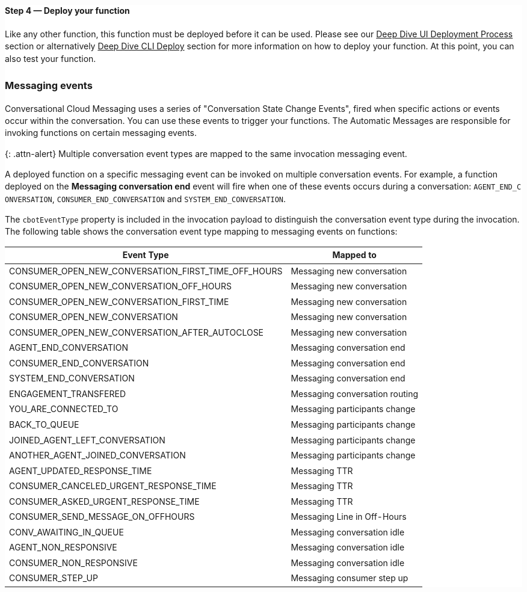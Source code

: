 #### Step 4 — Deploy your function

Like any other function, this function must be deployed before it can be used. Please see our [Deep Dive UI Deployment Process](liveperson-functions-getting-started-development-deep-dive-ui.html#deployment-process) section or alternatively [Deep Dive CLI Deploy](liveperson-functions-getting-started-development-deep-dive-cli.html) section for more information on how to deploy your function. At this point, you can also test your function.

### Messaging events

Conversational Cloud Messaging uses a series of "Conversation State Change Events", fired when specific actions or events occur within the conversation. You can use these events to trigger your functions. The Automatic Messages are responsible for invoking functions on certain messaging events.

{: .attn-alert}
Multiple conversation event types are mapped to the same invocation messaging event.

A deployed function on a specific messaging event can be invoked on multiple conversation events. For example, a function deployed on the **Messaging conversation end** event will fire when one of these events occurs during a conversation: `AGENT_END_CONVERSATION`, `CONSUMER_END_CONVERSATION` and `SYSTEM_END_CONVERSATION`.

The `cbotEventType` property is included in the invocation payload to distinguish the conversation event type during the invocation. The following table shows the conversation event type mapping to messaging events on functions:

|Event Type|Mapped to|
|--- |--- |
|CONSUMER_OPEN_NEW_CONVERSATION_FIRST_TIME_OFF_HOURS|Messaging new conversation|
|CONSUMER_OPEN_NEW_CONVERSATION_OFF_HOURS|Messaging new conversation|
|CONSUMER_OPEN_NEW_CONVERSATION_FIRST_TIME|Messaging new conversation|
|CONSUMER_OPEN_NEW_CONVERSATION|Messaging new conversation|
|CONSUMER_OPEN_NEW_CONVERSATION_AFTER_AUTOCLOSE|Messaging new conversation|
|AGENT_END_CONVERSATION|Messaging conversation end|
|CONSUMER_END_CONVERSATION|Messaging conversation end|
|SYSTEM_END_CONVERSATION|Messaging conversation end|
|ENGAGEMENT_TRANSFERED|Messaging conversation routing|
|YOU_ARE_CONNECTED_TO|Messaging participants change|
|BACK_TO_QUEUE|Messaging participants change|
|JOINED_AGENT_LEFT_CONVERSATION|Messaging participants change|
|ANOTHER_AGENT_JOINED_CONVERSATION|Messaging participants change|
|AGENT_UPDATED_RESPONSE_TIME|Messaging TTR|
|CONSUMER_CANCELED_URGENT_RESPONSE_TIME|Messaging TTR|
|CONSUMER_ASKED_URGENT_RESPONSE_TIME|Messaging TTR|
|CONSUMER_SEND_MESSAGE_ON_OFFHOURS|Messaging Line in Off-Hours|
|CONV_AWAITING_IN_QUEUE|Messaging conversation idle|
|AGENT_NON_RESPONSIVE|Messaging conversation idle|
|CONSUMER_NON_RESPONSIVE|Messaging conversation idle|
|CONSUMER_STEP_UP|Messaging consumer step up|
